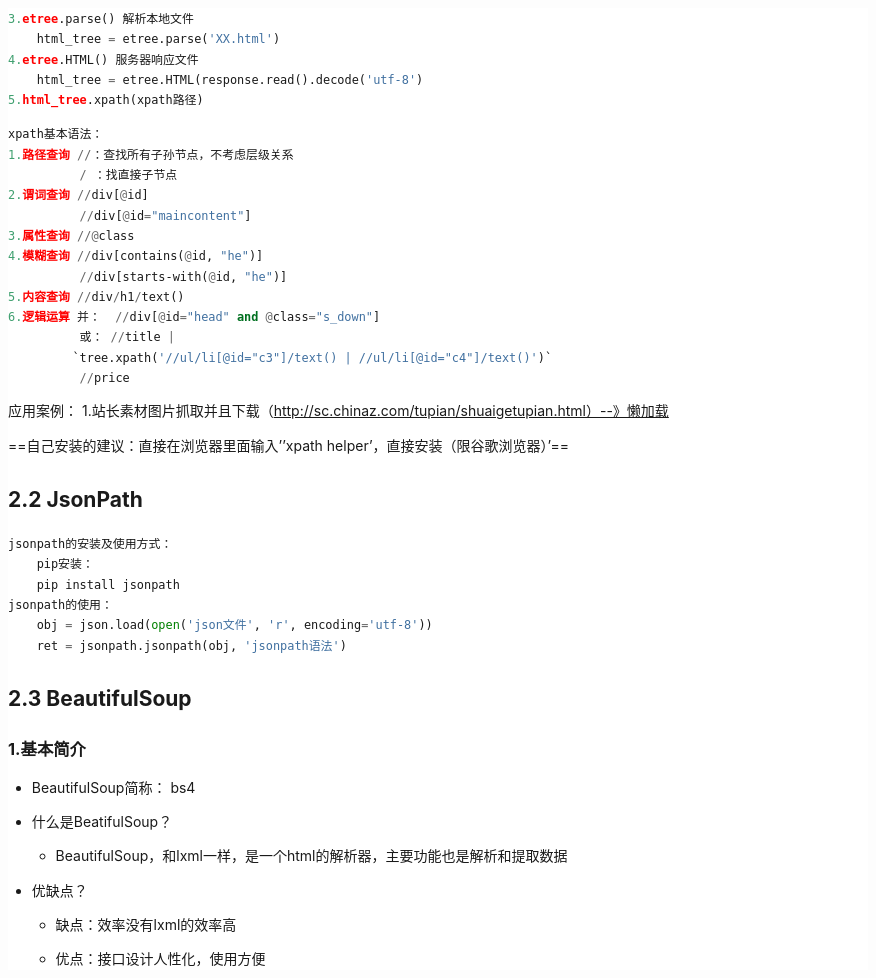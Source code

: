 ```python
3.etree.parse() 解析本地文件
	html_tree = etree.parse('XX.html') 
4.etree.HTML() 服务器响应文件 
	html_tree = etree.HTML(response.read().decode('utf‐8') 
5.html_tree.xpath(xpath路径)
```

```python
xpath基本语法：
1.路径查询 //：查找所有子孙节点，不考虑层级关系 
	      / ：找直接子节点 
2.谓词查询 //div[@id] 
		  //div[@id="maincontent"] 
3.属性查询 //@class 
4.模糊查询 //div[contains(@id, "he")] 
		  //div[starts‐with(@id, "he")]
5.内容查询 //div/h1/text() 
6.逻辑运算 并：  //div[@id="head" and @class="s_down"] 
		  或： //title |   
         `tree.xpath('//ul/li[@id="c3"]/text() | //ul/li[@id="c4"]/text()')`
          //price
```

应用案例： 1.站长素材图片抓取并且下载（http://sc.chinaz.com/tupian/shuaigetupian.html）--》懒加载 

==自己安装的建议：直接在浏览器里面输入’’xpath helper’，直接安装（限谷歌浏览器）’==



## **2.2 JsonPath** 

```python
jsonpath的安装及使用方式： 
	pip安装：
	pip install jsonpath 
jsonpath的使用： 
	obj = json.load(open('json文件', 'r', encoding='utf‐8')) 
	ret = jsonpath.jsonpath(obj, 'jsonpath语法')
```

## **2.3 BeautifulSoup** 

### 1.基本简介

- BeautifulSoup简称： bs4 

- 什么是BeatifulSoup？ 
  - BeautifulSoup，和lxml一样，是一个html的解析器，主要功能也是解析和提取数据 

- 优缺点？ 

  - 缺点：效率没有lxml的效率高 

  - 优点：接口设计人性化，使用方便 
